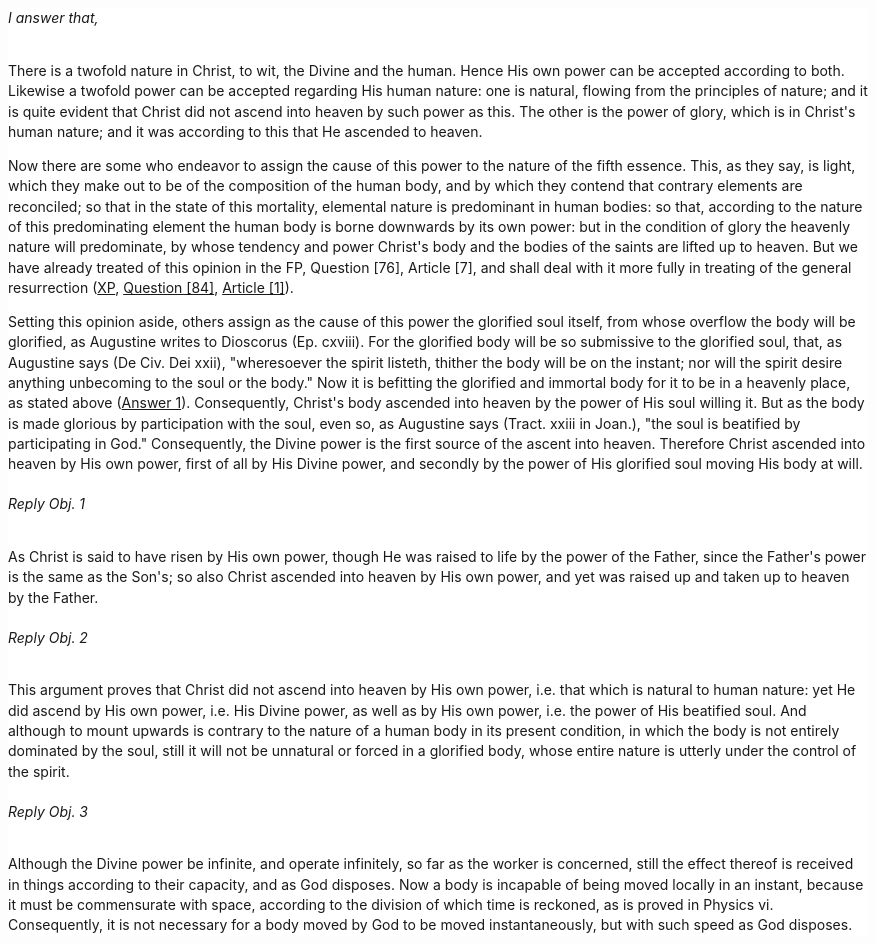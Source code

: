 ###### I answer that,
There is a twofold nature in Christ, to wit, the Divine and the human. Hence His own power can be accepted according to both. Likewise a twofold power can be accepted regarding His human nature: one is natural, flowing from the principles of nature; and it is quite evident that Christ did not ascend into heaven by such power as this. The other is the power of glory, which is in Christ's human nature; and it was according to this that He ascended to heaven.  

Now there are some who endeavor to assign the cause of this power to the nature of the fifth essence. This, as they say, is light, which they make out to be of the composition of the human body, and by which they contend that contrary elements are reconciled; so that in the state of this mortality, elemental nature is predominant in human bodies: so that, according to the nature of this predominating element the human body is borne downwards by its own power: but in the condition of glory the heavenly nature will predominate, by whose tendency and power Christ's body and the bodies of the saints are lifted up to heaven. But we have already treated of this opinion in the FP, Question \[76\], Article \[7\], and shall deal with it more fully in treating of the general resurrection ([XP](../XP.html), [Question \[84\]](../XP/XP084.html#XPQ84OUTP1), [Article \[1\]](../XP/XP084.html#XPQ84A1THEP1)).

Setting this opinion aside, others assign as the cause of this power the glorified soul itself, from whose overflow the body will be glorified, as Augustine writes to Dioscorus (Ep. cxviii). For the glorified body will be so submissive to the glorified soul, that, as Augustine says (De Civ. Dei xxii), "wheresoever the spirit listeth, thither the body will be on the instant; nor will the spirit desire anything unbecoming to the soul or the body." Now it is befitting the glorified and immortal body for it to be in a heavenly place, as stated above ([Answer 1](#1.%20Whether%20it%20was%20fitting%20for%20Christ%20to%20ascend%20into%20heaven?%20)). Consequently, Christ's body ascended into heaven by the power of His soul willing it. But as the body is made glorious by participation with the soul, even so, as Augustine says (Tract. xxiii in Joan.), "the soul is beatified by participating in God." Consequently, the Divine power is the first source of the ascent into heaven. Therefore Christ ascended into heaven by His own power, first of all by His Divine power, and secondly by the power of His glorified soul moving His body at will.  

###### Reply Obj. 1
As Christ is said to have risen by His own power, though He was raised to life by the power of the Father, since the Father's power is the same as the Son's; so also Christ ascended into heaven by His own power, and yet was raised up and taken up to heaven by the Father.  

###### Reply Obj. 2
This argument proves that Christ did not ascend into heaven by His own power, i.e. that which is natural to human nature: yet He did ascend by His own power, i.e. His Divine power, as well as by His own power, i.e. the power of His beatified soul. And although to mount upwards is contrary to the nature of a human body in its present condition, in which the body is not entirely dominated by the soul, still it will not be unnatural or forced in a glorified body, whose entire nature is utterly under the control of the spirit.  

###### Reply Obj. 3
Although the Divine power be infinite, and operate infinitely, so far as the worker is concerned, still the effect thereof is received in things according to their capacity, and as God disposes. Now a body is incapable of being moved locally in an instant, because it must be commensurate with space, according to the division of which time is reckoned, as is proved in Physics vi. Consequently, it is not necessary for a body moved by God to be moved instantaneously, but with such speed as God disposes.  

